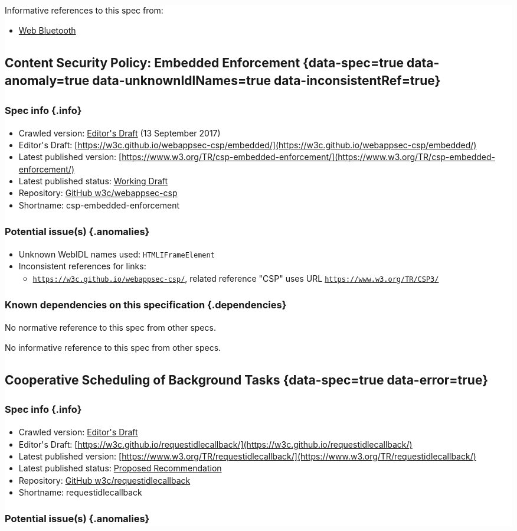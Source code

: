 Informative references to this spec from:

- [Web Bluetooth](https://webbluetoothcg.github.io/web-bluetooth/)


## Content Security Policy: Embedded Enforcement {data-spec=true data-anomaly=true data-unknownIdlNames=true data-inconsistentRef=true}

### Spec info {.info}

- Crawled version: [Editor's Draft](https://w3c.github.io/webappsec-csp/embedded/) (13 September 2017)
- Editor's Draft: [https://w3c.github.io/webappsec-csp/embedded/](https://w3c.github.io/webappsec-csp/embedded/)
- Latest published version: [https://www.w3.org/TR/csp-embedded-enforcement/](https://www.w3.org/TR/csp-embedded-enforcement/)
- Latest published status: [Working Draft](https://www.w3.org/TR/2016/WD-csp-embedded-enforcement-20160909/)
- Repository: [GitHub w3c/webappsec-csp](https://github.com/w3c/webappsec-csp)
- Shortname: csp-embedded-enforcement

### Potential issue(s) {.anomalies}

- Unknown WebIDL names used: `HTMLIFrameElement`
- Inconsistent references for links: 
     * [`https://w3c.github.io/webappsec-csp/`](https://w3c.github.io/webappsec-csp/), related reference "CSP" uses URL [`https://www.w3.org/TR/CSP3/`](https://www.w3.org/TR/CSP3/)

### Known dependencies on this specification {.dependencies}

No normative reference to this spec from other specs.

No informative reference to this spec from other specs.


## Cooperative Scheduling of Background Tasks {data-spec=true data-error=true}

### Spec info {.info}

- Crawled version: [Editor's Draft](https://w3c.github.io/requestidlecallback/)
- Editor's Draft: [https://w3c.github.io/requestidlecallback/](https://w3c.github.io/requestidlecallback/)
- Latest published version: [https://www.w3.org/TR/requestidlecallback/](https://www.w3.org/TR/requestidlecallback/)
- Latest published status: [Proposed Recommendation](https://www.w3.org/TR/2017/PR-requestidlecallback-20171010/)
- Repository: [GitHub w3c/requestidlecallback](https://github.com/w3c/requestidlecallback)
- Shortname: requestidlecallback

### Potential issue(s) {.anomalies}

